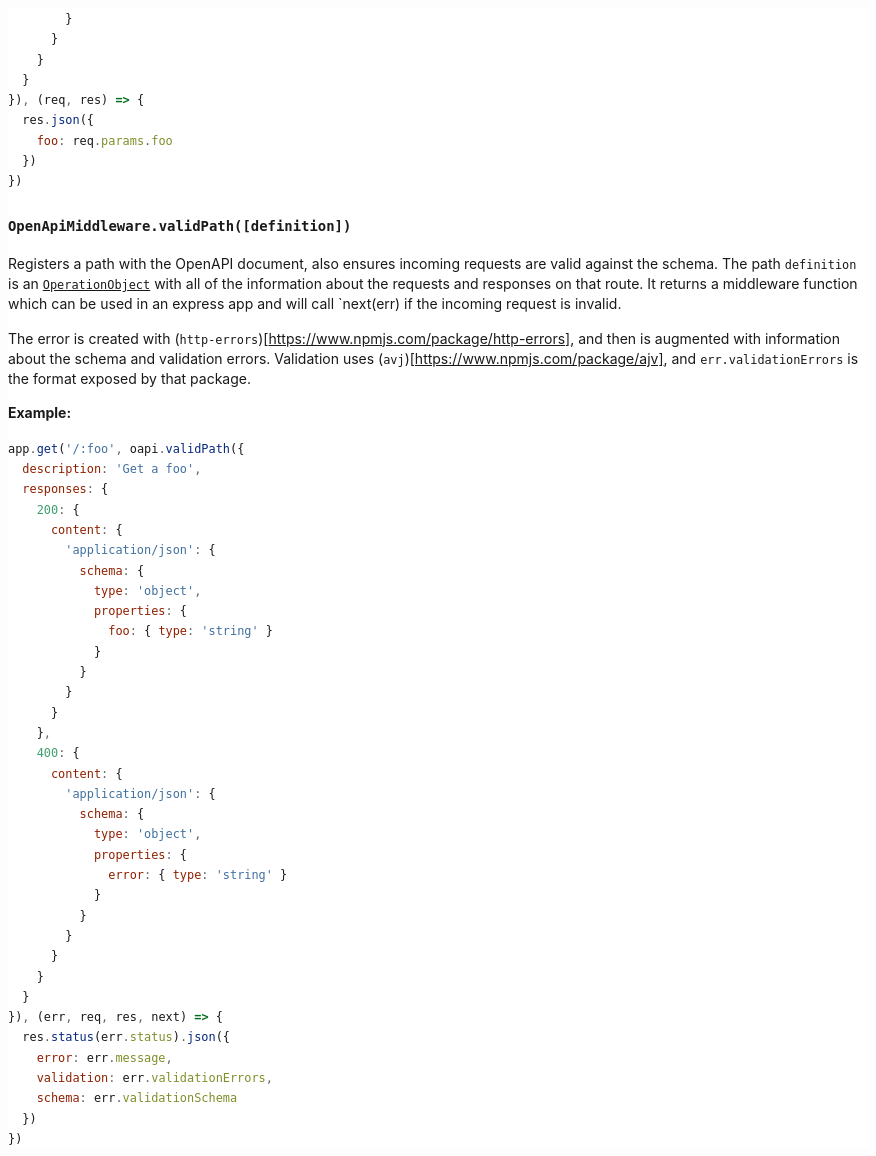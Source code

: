 ```javascript
        }
      }
    }
  }
}), (req, res) => {
  res.json({
    foo: req.params.foo
  })
})
```

### `OpenApiMiddleware.validPath([definition])`

Registers a path with the OpenAPI document, also ensures incoming requests are valid against the schema.  The path
`definition` is an [`OperationObject`](https://github.com/OAI/OpenAPI-Specification/blob/master/versions/3.0.0.md#operationObject)
with all of the information about the requests and responses on that route. It returns a middleware function which
can be used in an express app and will call `next(err) if the incoming request is invalid.

The error is created with (`http-errors`)[https://www.npmjs.com/package/http-errors], and then is augmented with
information about the schema and validation errors.  Validation uses (`avj`)[https://www.npmjs.com/package/ajv],
and `err.validationErrors` is the format exposed by that package.

**Example:**

```javascript
app.get('/:foo', oapi.validPath({
  description: 'Get a foo',
  responses: {
    200: {
      content: {
        'application/json': {
          schema: {
            type: 'object',
            properties: {
              foo: { type: 'string' }
            }
          }
        }
      }
    },
    400: {
      content: {
        'application/json': {
          schema: {
            type: 'object',
            properties: {
              error: { type: 'string' }
            }
          }
        }
      }
    }
  }
}), (err, req, res, next) => {
  res.status(err.status).json({
    error: err.message,
    validation: err.validationErrors,
    schema: err.validationSchema
  })
})
```